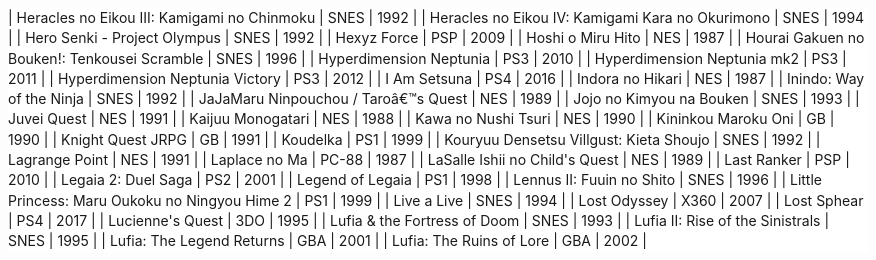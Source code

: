 | Heracles no Eikou III: Kamigami no Chinmoku              | SNES            | 1992     |
| Heracles no Eikou IV: Kamigami Kara no Okurimono         | SNES            | 1994     |
| Hero Senki - Project Olympus                             | SNES            | 1992     |
| Hexyz Force                                              | PSP             | 2009     |
| Hoshi o Miru Hito                                        | NES             | 1987     |
| Hourai Gakuen no Bouken!: Tenkousei Scramble             | SNES            | 1996     |
| Hyperdimension Neptunia                                  | PS3             | 2010     |
| Hyperdimension Neptunia mk2                              | PS3             | 2011     |
| Hyperdimension Neptunia Victory                          | PS3             | 2012     |
| I Am Setsuna                                             | PS4             | 2016     |
| Indora no Hikari                                         | NES             | 1987     |
| Inindo: Way of the Ninja                                 | SNES            | 1992     |
| JaJaMaru Ninpouchou / Taroâ€™s Quest                     | NES             | 1989     |
| Jojo no Kimyou na Bouken                                 | SNES            | 1993     |
| Juvei Quest                                              | NES             | 1991     |
| Kaijuu Monogatari                                        | NES             | 1988     |
| Kawa no Nushi Tsuri                                      | NES             | 1990     |
| Kininkou Maroku Oni                                      | GB              | 1990     |
| Knight Quest JRPG                                        | GB              | 1991     |
| Koudelka                                                 | PS1             | 1999     |
| Kouryuu Densetsu Villgust: Kieta Shoujo                  | SNES            | 1992     |
| Lagrange Point                                           | NES             | 1991     |
| Laplace no Ma                                            | PC-88           | 1987     |
| LaSalle Ishii no Child's Quest                           | NES             | 1989     |
| Last Ranker                                              | PSP             | 2010     |
| Legaia 2: Duel Saga                                      | PS2             | 2001     |
| Legend of Legaia                                         | PS1             | 1998     |
| Lennus II: Fuuin no Shito                                | SNES            | 1996     |
| Little Princess: Maru Oukoku no Ningyou Hime 2           | PS1             | 1999     |
| Live a Live                                              | SNES            | 1994     |
| Lost Odyssey                                             | X360            | 2007     |
| Lost Sphear                                              | PS4             | 2017     |
| Lucienne's Quest                                         | 3DO             | 1995     |
| Lufia & the Fortress of Doom                             | SNES            | 1993     |
| Lufia II: Rise of the Sinistrals                         | SNES            | 1995     |
| Lufia: The Legend Returns                                | GBA             | 2001     |
| Lufia: The Ruins of Lore                                 | GBA             | 2002     |